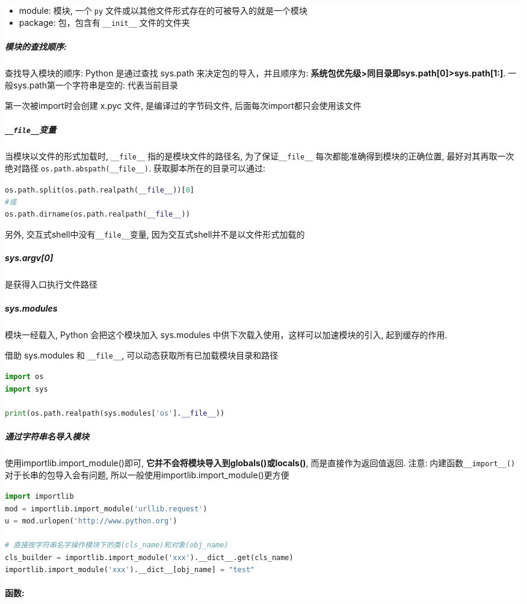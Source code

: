 * module: 模块, 一个 `py` 文件或以其他文件形式存在的可被导入的就是一个模块
* package: 包，包含有 `__init__` 文件的文件夹

##### 模块的查找顺序:

查找导入模块的顺序: Python 是通过查找 sys.path 来决定包的导入，并且顺序为: **系统包优先级>同目录即sys.path[0]>sys.path[1:]**. 一般sys.path第一个字符串是空的: 代表当前目录

第一次被import时会创建 x.pyc 文件, 是编译过的字节码文件, 后面每次import都只会使用该文件

##### `__file__`变量

当模块以文件的形式加载时,  `__file__` 指的是模块文件的路径名, 为了保证`__file__` 每次都能准确得到模块的正确位置, 最好对其再取一次绝对路径 `os.path.abspath(__file__)`. 获取脚本所在的目录可以通过:

```python
os.path.split(os.path.realpath(__file__))[0]
#或
os.path.dirname(os.path.realpath(__file__))
```

另外, 交互式shell中没有`__file__`变量, 因为交互式shell并不是以文件形式加载的

##### sys.argv[0]

是获得入口执行文件路径

##### sys.modules

模块一经载入, Python 会把这个模块加入 sys.modules 中供下次载入使用，这样可以加速模块的引入, 起到缓存的作用.

借助 sys.modules 和 `__file__`, 可以动态获取所有已加载模块目录和路径

```python
import os
import sys

print(os.path.realpath(sys.modules['os'].__file__))
```

##### 通过字符串名导入模块

使用importlib.import_module()即可, **它并不会将模块导入到globals()或locals()**, 而是直接作为返回值返回. 注意: 内建函数`__import__()`对于长串的包导入会有问题, 所以一般使用importlib.import_module()更方便

```python
import importlib
mod = importlib.import_module('urllib.request')
u = mod.urlopen('http://www.python.org')

# 直接按字符串名字操作模块下的类(cls_name)和对象(obj_name)
cls_builder = importlib.import_module('xxx').__dict__.get(cls_name)
importlib.import_module('xxx').__dict__[obj_name] = "test"
```



#### 函数:
